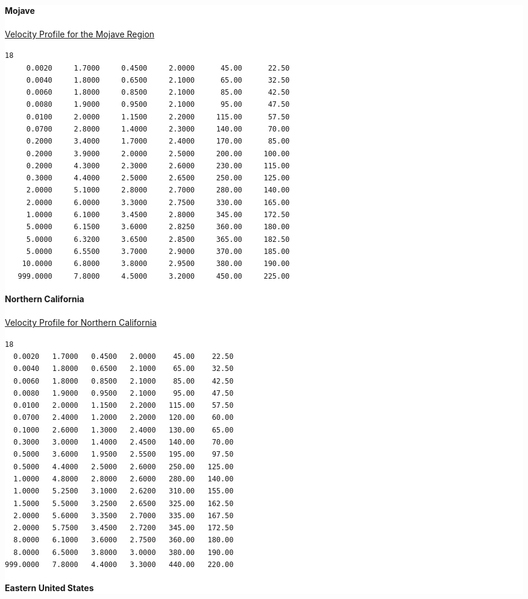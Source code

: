 #### Mojave

[Velocity Profile for the Mojave Region](https://scec.usc.edu/scecpedia/File:Mojave.png)

```
18
     0.0020     1.7000     0.4500     2.0000      45.00      22.50
     0.0040     1.8000     0.6500     2.1000      65.00      32.50
     0.0060     1.8000     0.8500     2.1000      85.00      42.50
     0.0080     1.9000     0.9500     2.1000      95.00      47.50
     0.0100     2.0000     1.1500     2.2000     115.00      57.50
     0.0700     2.8000     1.4000     2.3000     140.00      70.00
     0.2000     3.4000     1.7000     2.4000     170.00      85.00
     0.2000     3.9000     2.0000     2.5000     200.00     100.00
     0.2000     4.3000     2.3000     2.6000     230.00     115.00
     0.3000     4.4000     2.5000     2.6500     250.00     125.00
     2.0000     5.1000     2.8000     2.7000     280.00     140.00
     2.0000     6.0000     3.3000     2.7500     330.00     165.00
     1.0000     6.1000     3.4500     2.8000     345.00     172.50
     5.0000     6.1500     3.6000     2.8250     360.00     180.00
     5.0000     6.3200     3.6500     2.8500     365.00     182.50
     5.0000     6.5500     3.7000     2.9000     370.00     185.00
    10.0000     6.8000     3.8000     2.9500     380.00     190.00
   999.0000     7.8000     4.5000     3.2000     450.00     225.00
```

#### Northern California

[Velocity Profile for Northern California](https://scec.usc.edu/scecpedia/File:Nocal.png)

```
18
  0.0020   1.7000   0.4500   2.0000    45.00    22.50
  0.0040   1.8000   0.6500   2.1000    65.00    32.50
  0.0060   1.8000   0.8500   2.1000    85.00    42.50
  0.0080   1.9000   0.9500   2.1000    95.00    47.50
  0.0100   2.0000   1.1500   2.2000   115.00    57.50
  0.0700   2.4000   1.2000   2.2000   120.00    60.00
  0.1000   2.6000   1.3000   2.4000   130.00    65.00
  0.3000   3.0000   1.4000   2.4500   140.00    70.00
  0.5000   3.6000   1.9500   2.5500   195.00    97.50
  0.5000   4.4000   2.5000   2.6000   250.00   125.00
  1.0000   4.8000   2.8000   2.6000   280.00   140.00
  1.0000   5.2500   3.1000   2.6200   310.00   155.00
  1.5000   5.5000   3.2500   2.6500   325.00   162.50
  2.0000   5.6000   3.3500   2.7000   335.00   167.50
  2.0000   5.7500   3.4500   2.7200   345.00   172.50
  8.0000   6.1000   3.6000   2.7500   360.00   180.00
  8.0000   6.5000   3.8000   3.0000   380.00   190.00
999.0000   7.8000   4.4000   3.3000   440.00   220.00
```

#### Eastern United States
